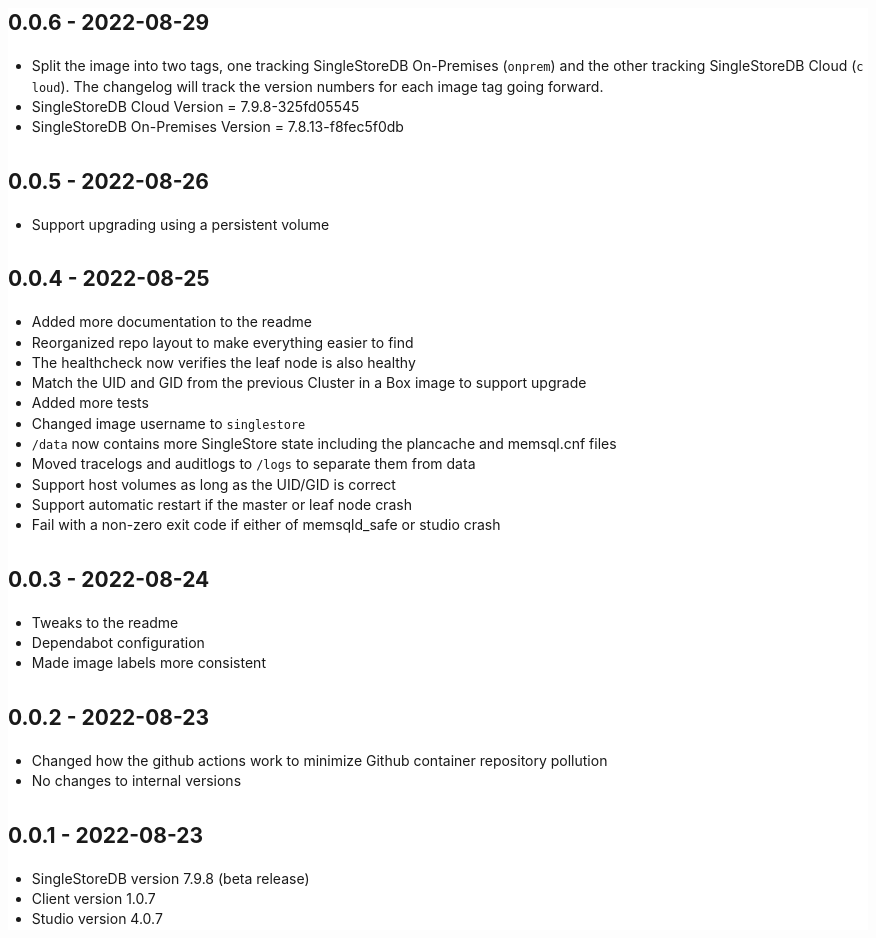 ## 0.0.6 - 2022-08-29

 - Split the image into two tags, one tracking SingleStoreDB On-Premises (`onprem`) and the other tracking SingleStoreDB Cloud (`cloud`). The changelog will track the version numbers for each image tag going forward.
 - SingleStoreDB Cloud Version = 7.9.8-325fd05545
 - SingleStoreDB On-Premises Version = 7.8.13-f8fec5f0db

## 0.0.5 - 2022-08-26

 - Support upgrading using a persistent volume

## 0.0.4 - 2022-08-25

 - Added more documentation to the readme
 - Reorganized repo layout to make everything easier to find
 - The healthcheck now verifies the leaf node is also healthy
 - Match the UID and GID from the previous Cluster in a Box image to support upgrade
 - Added more tests
 - Changed image username to `singlestore`
 - `/data` now contains more SingleStore state including the plancache and memsql.cnf files
 - Moved tracelogs and auditlogs to `/logs` to separate them from data
 - Support host volumes as long as the UID/GID is correct
 - Support automatic restart if the master or leaf node crash
 - Fail with a non-zero exit code if either of memsqld_safe or studio crash

## 0.0.3 - 2022-08-24

 - Tweaks to the readme
 - Dependabot configuration
 - Made image labels more consistent

## 0.0.2 - 2022-08-23

 - Changed how the github actions work to minimize Github container repository pollution
 - No changes to internal versions

## 0.0.1 - 2022-08-23

 - SingleStoreDB version 7.9.8 (beta release)
 - Client version 1.0.7
 - Studio version 4.0.7
